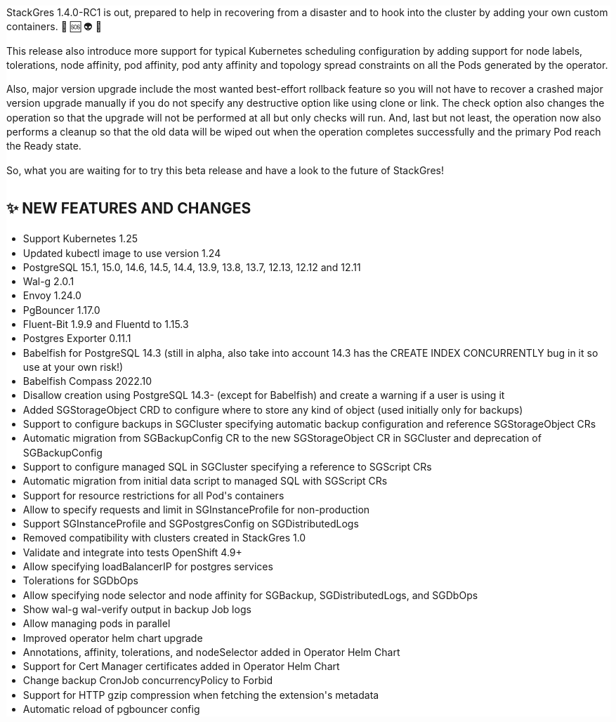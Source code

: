 StackGres 1.4.0-RC1 is out, prepared to help in recovering from a disaster and to hook into the cluster by adding your own custom containers. :confetti_ball: :sos: :alien: :gift_heart:

This release also introduce more support for typical Kubernetes scheduling configuration by adding support for node labels, tolerations, node affinity, pod affinity, pod anty affinity and
 topology spread constraints on all the Pods generated by the operator.

Also, major version upgrade include the most wanted best-effort rollback feature so you will not have to recover a crashed major version upgrade manually if you do not specify any destructive
 option like using clone or link. The check option also changes the operation so that the upgrade will not be performed at all but only checks will run. And, last but not least, the operation
 now also performs a cleanup so that the old data will be wiped out when the operation completes successfully and the primary Pod reach the Ready state.

So, what you are waiting for to try this beta release and have a look to the future of StackGres! 

## :sparkles: NEW FEATURES AND CHANGES

* Support Kubernetes 1.25
* Updated kubectl image to use version 1.24
* PostgreSQL 15.1, 15.0, 14.6, 14.5, 14.4, 13.9, 13.8, 13.7, 12.13, 12.12 and 12.11
* Wal-g 2.0.1
* Envoy 1.24.0
* PgBouncer 1.17.0
* Fluent-Bit 1.9.9 and Fluentd to 1.15.3
* Postgres Exporter 0.11.1
* Babelfish for PostgreSQL 14.3 (still in alpha, also take into account 14.3 has the CREATE INDEX CONCURRENTLY bug in it so use at your own risk!)
* Babelfish Compass 2022.10
* Disallow creation using PostgreSQL 14.3- (except for Babelfish) and create a warning if a user is using it
* Added SGStorageObject CRD to configure where to store any kind of object (used initially only for backups) 
* Support to configure backups in SGCluster specifying automatic backup configuration and reference SGStorageObject CRs
* Automatic migration from SGBackupConfig CR to the new SGStorageObject CR in SGCluster and deprecation of SGBackupConfig
* Support to configure managed SQL in SGCluster specifying a reference to SGScript CRs
* Automatic migration from initial data script to managed SQL with SGScript CRs
* Support for resource restrictions for all Pod's containers
* Allow to specify requests and limit in SGInstanceProfile for non-production
* Support SGInstanceProfile and SGPostgresConfig on SGDistributedLogs 
* Removed compatibility with clusters created in StackGres 1.0
* Validate and integrate into tests OpenShift 4.9+
* Allow specifying loadBalancerIP for postgres services
* Tolerations for SGDbOps
* Allow specifying node selector and node affinity for SGBackup, SGDistributedLogs, and SGDbOps
* Show wal-g wal-verify output in backup Job logs
* Allow managing pods in parallel
* Improved operator helm chart upgrade
* Annotations, affinity, tolerations, and nodeSelector added in Operator Helm Chart
* Support for Cert Manager certificates added in Operator Helm Chart
* Change backup CronJob concurrencyPolicy to Forbid
* Support for HTTP gzip compression when fetching the extension's metadata
* Automatic reload of pgbouncer config
